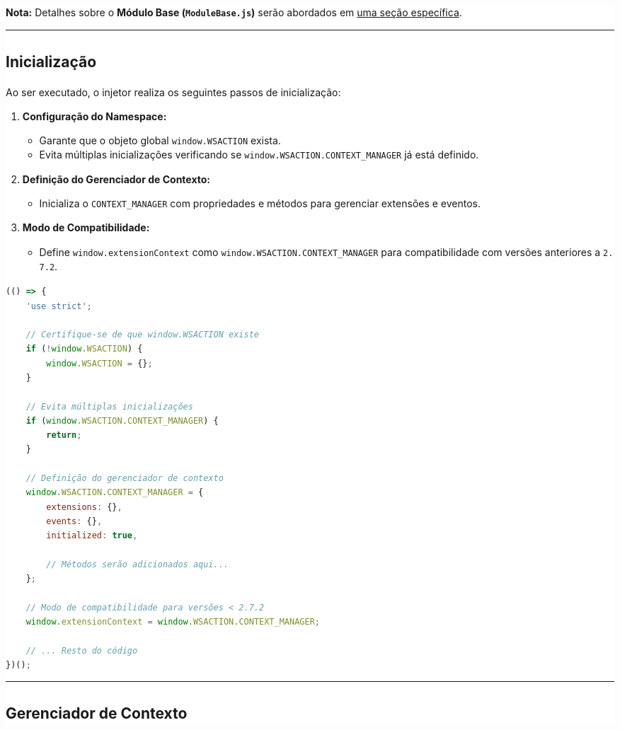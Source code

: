 **Nota:** Detalhes sobre o **Módulo Base (`ModuleBase.js`)** serão abordados em [uma seção específica](#módulo-base-modulebasejs).

---

## Inicialização

Ao ser executado, o injetor realiza os seguintes passos de inicialização:

1. **Configuração do Namespace:**
   - Garante que o objeto global `window.WSACTION` exista.
   - Evita múltiplas inicializações verificando se `window.WSACTION.CONTEXT_MANAGER` já está definido.

2. **Definição do Gerenciador de Contexto:**
   - Inicializa o `CONTEXT_MANAGER` com propriedades e métodos para gerenciar extensões e eventos.

3. **Modo de Compatibilidade:**
   - Define `window.extensionContext` como `window.WSACTION.CONTEXT_MANAGER` para compatibilidade com versões anteriores a `2.7.2`.

```javascript
(() => {
    'use strict';

    // Certifique-se de que window.WSACTION existe
    if (!window.WSACTION) {
        window.WSACTION = {};
    }

    // Evita múltiplas inicializações
    if (window.WSACTION.CONTEXT_MANAGER) {
        return;
    }

    // Definição do gerenciador de contexto
    window.WSACTION.CONTEXT_MANAGER = {
        extensions: {},
        events: {},
        initialized: true,

        // Métodos serão adicionados aqui...
    };

    // Modo de compatibilidade para versões < 2.7.2
    window.extensionContext = window.WSACTION.CONTEXT_MANAGER;

    // ... Resto do código
})();
```

---

## Gerenciador de Contexto
